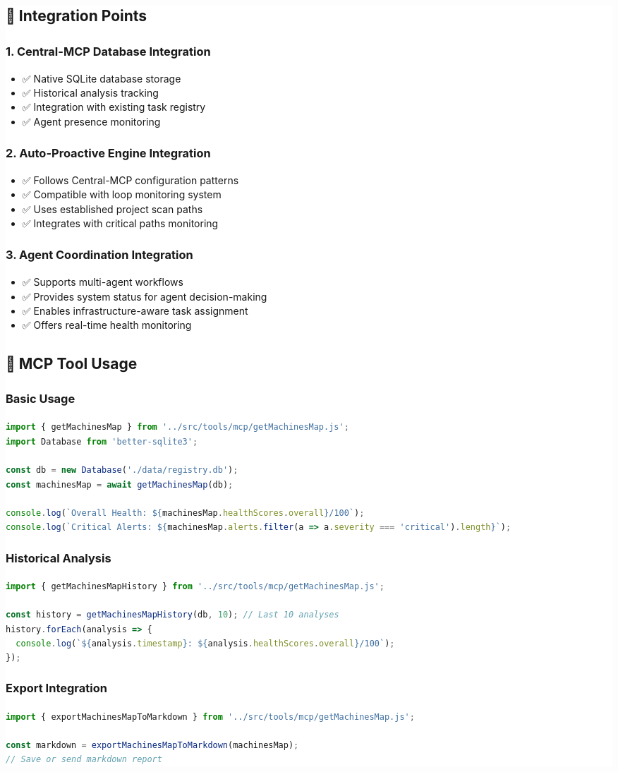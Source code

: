 ## 🎯 Integration Points

### 1. Central-MCP Database Integration
- ✅ Native SQLite database storage
- ✅ Historical analysis tracking
- ✅ Integration with existing task registry
- ✅ Agent presence monitoring

### 2. Auto-Proactive Engine Integration
- ✅ Follows Central-MCP configuration patterns
- ✅ Compatible with loop monitoring system
- ✅ Uses established project scan paths
- ✅ Integrates with critical paths monitoring

### 3. Agent Coordination Integration
- ✅ Supports multi-agent workflows
- ✅ Provides system status for agent decision-making
- ✅ Enables infrastructure-aware task assignment
- ✅ Offers real-time health monitoring

## 🔄 MCP Tool Usage

### Basic Usage
```typescript
import { getMachinesMap } from '../src/tools/mcp/getMachinesMap.js';
import Database from 'better-sqlite3';

const db = new Database('./data/registry.db');
const machinesMap = await getMachinesMap(db);

console.log(`Overall Health: ${machinesMap.healthScores.overall}/100`);
console.log(`Critical Alerts: ${machinesMap.alerts.filter(a => a.severity === 'critical').length}`);
```

### Historical Analysis
```typescript
import { getMachinesMapHistory } from '../src/tools/mcp/getMachinesMap.js';

const history = getMachinesMapHistory(db, 10); // Last 10 analyses
history.forEach(analysis => {
  console.log(`${analysis.timestamp}: ${analysis.healthScores.overall}/100`);
});
```

### Export Integration
```typescript
import { exportMachinesMapToMarkdown } from '../src/tools/mcp/getMachinesMap.js';

const markdown = exportMachinesMapToMarkdown(machinesMap);
// Save or send markdown report
```
